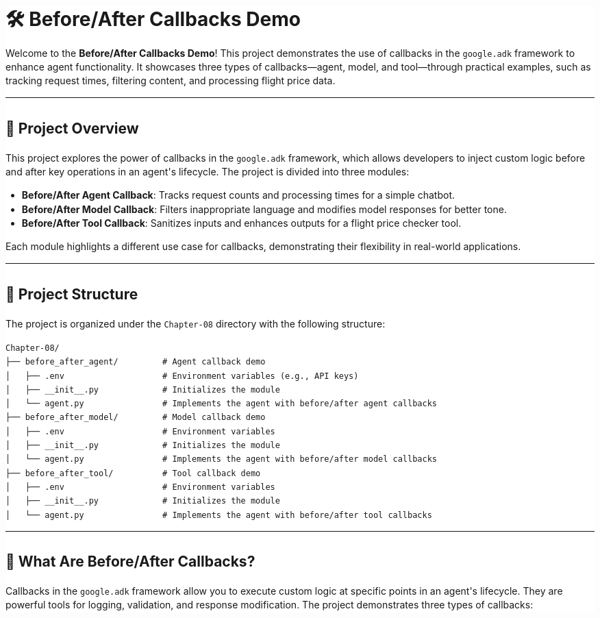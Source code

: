 # 🛠️ Before/After Callbacks Demo

Welcome to the **Before/After Callbacks Demo**! This project demonstrates the use of callbacks in the `google.adk` framework to enhance agent functionality. It showcases three types of callbacks—agent, model, and tool—through practical examples, such as tracking request times, filtering content, and processing flight price data.

---

## 🚀 Project Overview

This project explores the power of callbacks in the `google.adk` framework, which allows developers to inject custom logic before and after key operations in an agent's lifecycle. The project is divided into three modules:

- **Before/After Agent Callback**: Tracks request counts and processing times for a simple chatbot.
- **Before/After Model Callback**: Filters inappropriate language and modifies model responses for better tone.
- **Before/After Tool Callback**: Sanitizes inputs and enhances outputs for a flight price checker tool.

Each module highlights a different use case for callbacks, demonstrating their flexibility in real-world applications.

---

## 📂 Project Structure

The project is organized under the `Chapter-08` directory with the following structure:

```
Chapter-08/
├── before_after_agent/         # Agent callback demo
│   ├── .env                    # Environment variables (e.g., API keys)
│   ├── __init__.py             # Initializes the module
│   └── agent.py                # Implements the agent with before/after agent callbacks
├── before_after_model/         # Model callback demo
│   ├── .env                    # Environment variables
│   ├── __init__.py             # Initializes the module
│   └── agent.py                # Implements the agent with before/after model callbacks
├── before_after_tool/          # Tool callback demo
│   ├── .env                    # Environment variables
│   ├── __init__.py             # Initializes the module
│   └── agent.py                # Implements the agent with before/after tool callbacks
```

---

## 🤔 What Are Before/After Callbacks?

Callbacks in the `google.adk` framework allow you to execute custom logic at specific points in an agent's lifecycle. They are powerful tools for logging, validation, and response modification. The project demonstrates three types of callbacks:
